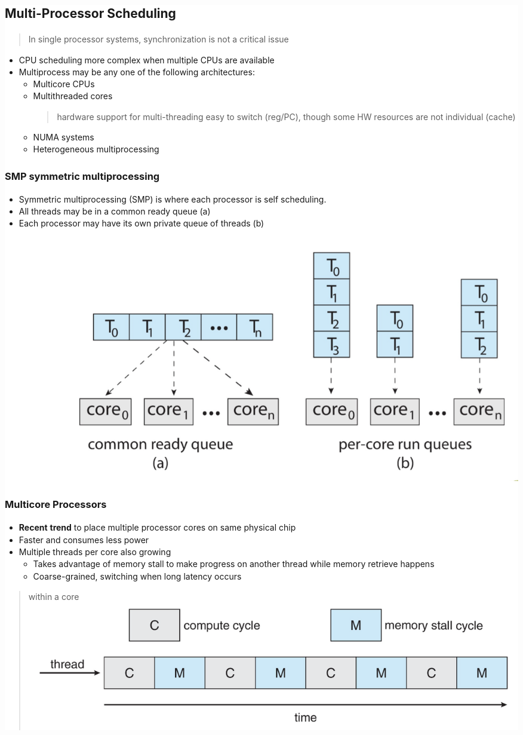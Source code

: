 
## Multi-Processor Scheduling

> In single processor systems, synchronization is not a critical issue


- CPU scheduling more complex when multiple CPUs are available
- Multiprocess may be any one of the following architectures:
  - Multicore CPUs
  - Multithreaded cores
    > hardware support for multi-threading
    > easy to switch (reg/PC), though some HW resources are not individual (cache)
  - NUMA systems
  - Heterogeneous multiprocessing

### SMP symmetric multiprocessing

- Symmetric multiprocessing (SMP) is where each processor is self scheduling.
- All threads may be in a common ready queue (a)
- Each processor may have its own private queue of threads (b)
![](img/11-27-13-19-22.png)

### Multicore Processors
- **Recent** **trend** to place multiple processor cores on same physical chip
- Faster and consumes less power
- Multiple threads per core also growing
  - Takes advantage of memory stall to make progress on another thread while memory retrieve happens
  - Coarse-grained, switching when long latency occurs

> within a core
> ![](img/11-27-13-22-16.png)